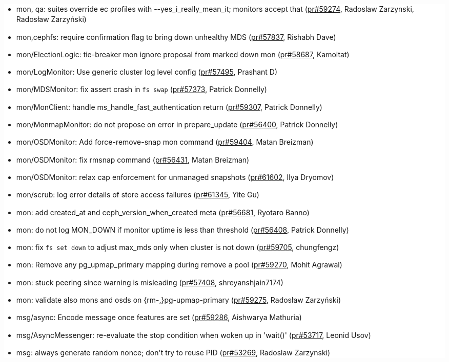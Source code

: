 - mon, qa: suites override ec profiles with --yes\_i\_really\_mean\_it; monitors accept that ([pr#59274](https://github.com/ceph/ceph/pull/59274), Radoslaw Zarzynski, Radosław Zarzyński)

- mon,cephfs: require confirmation flag to bring down unhealthy MDS ([pr#57837](https://github.com/ceph/ceph/pull/57837), Rishabh Dave)

- mon/ElectionLogic: tie-breaker mon ignore proposal from marked down mon ([pr#58687](https://github.com/ceph/ceph/pull/58687), Kamoltat)

- mon/LogMonitor: Use generic cluster log level config ([pr#57495](https://github.com/ceph/ceph/pull/57495), Prashant D)

- mon/MDSMonitor: fix assert crash in `fs swap` ([pr#57373](https://github.com/ceph/ceph/pull/57373), Patrick Donnelly)

- mon/MonClient: handle ms\_handle\_fast\_authentication return ([pr#59307](https://github.com/ceph/ceph/pull/59307), Patrick Donnelly)

- mon/MonmapMonitor: do not propose on error in prepare\_update ([pr#56400](https://github.com/ceph/ceph/pull/56400), Patrick Donnelly)

- mon/OSDMonitor: Add force-remove-snap mon command ([pr#59404](https://github.com/ceph/ceph/pull/59404), Matan Breizman)

- mon/OSDMonitor: fix rmsnap command ([pr#56431](https://github.com/ceph/ceph/pull/56431), Matan Breizman)

- mon/OSDMonitor: relax cap enforcement for unmanaged snapshots ([pr#61602](https://github.com/ceph/ceph/pull/61602), Ilya Dryomov)

- mon/scrub: log error details of store access failures ([pr#61345](https://github.com/ceph/ceph/pull/61345), Yite Gu)

- mon: add created\_at and ceph\_version\_when\_created meta ([pr#56681](https://github.com/ceph/ceph/pull/56681), Ryotaro Banno)

- mon: do not log MON\_DOWN if monitor uptime is less than threshold ([pr#56408](https://github.com/ceph/ceph/pull/56408), Patrick Donnelly)

- mon: fix `fs set down` to adjust max\_mds only when cluster is not down ([pr#59705](https://github.com/ceph/ceph/pull/59705), chungfengz)

- mon: Remove any pg\_upmap\_primary mapping during remove a pool ([pr#59270](https://github.com/ceph/ceph/pull/59270), Mohit Agrawal)

- mon: stuck peering since warning is misleading ([pr#57408](https://github.com/ceph/ceph/pull/57408), shreyanshjain7174)

- mon: validate also mons and osds on {rm-,}pg-upmap-primary ([pr#59275](https://github.com/ceph/ceph/pull/59275), Radosław Zarzyński)

- msg/async: Encode message once features are set ([pr#59286](https://github.com/ceph/ceph/pull/59286), Aishwarya Mathuria)

- msg/AsyncMessenger: re-evaluate the stop condition when woken up in 'wait()' ([pr#53717](https://github.com/ceph/ceph/pull/53717), Leonid Usov)

- msg: always generate random nonce; don't try to reuse PID ([pr#53269](https://github.com/ceph/ceph/pull/53269), Radoslaw Zarzynski)
